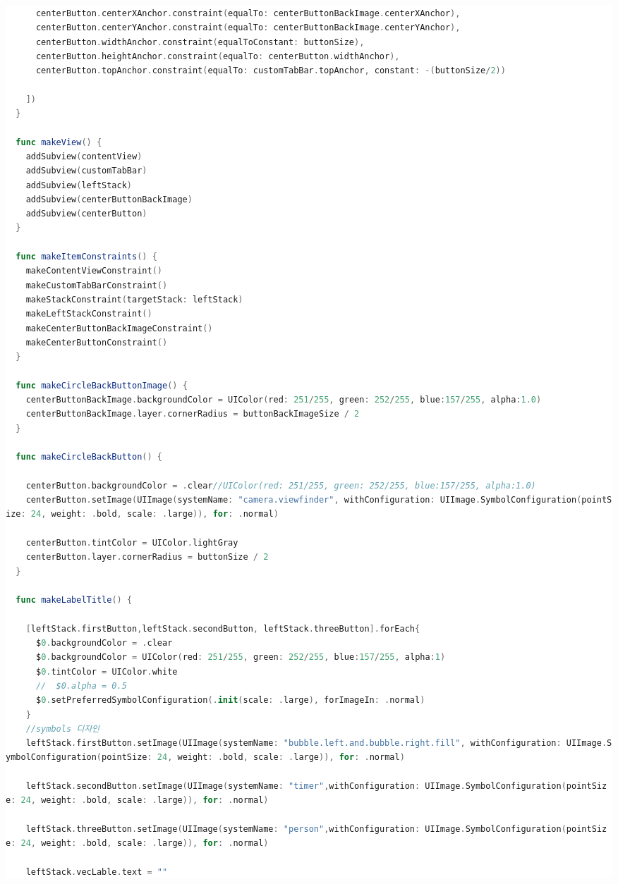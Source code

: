 ```swift
      centerButton.centerXAnchor.constraint(equalTo: centerButtonBackImage.centerXAnchor),
      centerButton.centerYAnchor.constraint(equalTo: centerButtonBackImage.centerYAnchor),
      centerButton.widthAnchor.constraint(equalToConstant: buttonSize),
      centerButton.heightAnchor.constraint(equalTo: centerButton.widthAnchor),
      centerButton.topAnchor.constraint(equalTo: customTabBar.topAnchor, constant: -(buttonSize/2))
      
    ])
  }
  
  func makeView() {
    addSubview(contentView)
    addSubview(customTabBar)
    addSubview(leftStack)
    addSubview(centerButtonBackImage)
    addSubview(centerButton)
  }
  
  func makeItemConstraints() {
    makeContentViewConstraint()
    makeCustomTabBarConstraint()
    makeStackConstraint(targetStack: leftStack)
    makeLeftStackConstraint()
    makeCenterButtonBackImageConstraint()
    makeCenterButtonConstraint()
  }
  
  func makeCircleBackButtonImage() {
    centerButtonBackImage.backgroundColor = UIColor(red: 251/255, green: 252/255, blue:157/255, alpha:1.0)
    centerButtonBackImage.layer.cornerRadius = buttonBackImageSize / 2
  }
  
  func makeCircleBackButton() {
    
    centerButton.backgroundColor = .clear//UIColor(red: 251/255, green: 252/255, blue:157/255, alpha:1.0)
    centerButton.setImage(UIImage(systemName: "camera.viewfinder", withConfiguration: UIImage.SymbolConfiguration(pointSize: 24, weight: .bold, scale: .large)), for: .normal)
    
    centerButton.tintColor = UIColor.lightGray
    centerButton.layer.cornerRadius = buttonSize / 2
  }
  
  func makeLabelTitle() {
    
    [leftStack.firstButton,leftStack.secondButton, leftStack.threeButton].forEach{
      $0.backgroundColor = .clear
      $0.backgroundColor = UIColor(red: 251/255, green: 252/255, blue:157/255, alpha:1)
      $0.tintColor = UIColor.white
      //  $0.alpha = 0.5
      $0.setPreferredSymbolConfiguration(.init(scale: .large), forImageIn: .normal)
    }
    //symbols 디자인
    leftStack.firstButton.setImage(UIImage(systemName: "bubble.left.and.bubble.right.fill", withConfiguration: UIImage.SymbolConfiguration(pointSize: 24, weight: .bold, scale: .large)), for: .normal)
    
    leftStack.secondButton.setImage(UIImage(systemName: "timer",withConfiguration: UIImage.SymbolConfiguration(pointSize: 24, weight: .bold, scale: .large)), for: .normal)
    
    leftStack.threeButton.setImage(UIImage(systemName: "person",withConfiguration: UIImage.SymbolConfiguration(pointSize: 24, weight: .bold, scale: .large)), for: .normal)
    
    leftStack.vecLable.text = ""
```